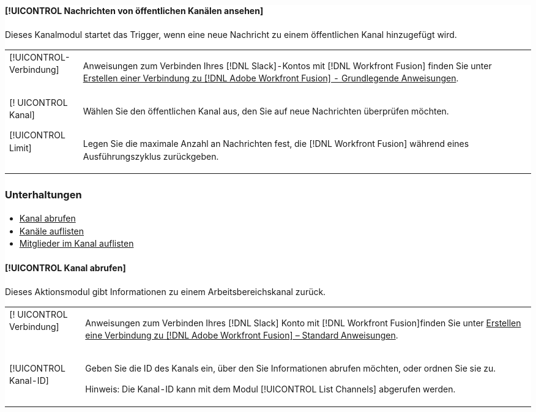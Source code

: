 #### [!UICONTROL Nachrichten von öffentlichen Kanälen ansehen]

Dieses Kanalmodul startet das Trigger, wenn eine neue Nachricht zu einem öffentlichen Kanal hinzugefügt wird.

<table style="table-layout:auto"> 
 <col> 
 <col> 
 <tbody> 
  <tr> 
   <td role="rowheader">[!UICONTROL-Verbindung] </td> 
   <td> <p>Anweisungen zum Verbinden Ihres [!DNL Slack]-Kontos mit [!DNL Workfront Fusion] finden Sie unter <a href="/help/workfront-fusion/create-scenarios/connect-to-apps/connect-to-fusion-general.md" class="MCXref xref" data-mc-variable-override="">Erstellen einer Verbindung zu [!DNL Adobe Workfront Fusion] - Grundlegende Anweisungen</a>.</p> </td> 
  </tr> 
  <tr> 
   <td role="rowheader">[! UICONTROL Kanal] </td> 
   <td> <p>Wählen Sie den öffentlichen Kanal aus, den Sie auf neue Nachrichten überprüfen möchten.</p> </td> 
  </tr> 
  <tr> 
   <td role="rowheader">[!UICONTROL Limit] </td> 
   <td> <p>Legen Sie die maximale Anzahl an Nachrichten fest, die [!DNL Workfront Fusion] während eines Ausführungszyklus zurückgeben.</p> </td> 
  </tr> 
 </tbody> 
</table>



### Unterhaltungen

* [Kanal abrufen](#get-a-channel)
* [Kanäle auflisten](#list-channels)
* [Mitglieder im Kanal auflisten](#list-members-in-channel)

#### [!UICONTROL Kanal abrufen]

Dieses Aktionsmodul gibt Informationen zu einem Arbeitsbereichskanal zurück.

<table style="table-layout:auto"> 
 <col> 
 <col> 
 <tbody> 
  <tr> 
   <td role="rowheader">[! UICONTROL Verbindung] </td> 
   <td> <p>Anweisungen zum Verbinden Ihres [!DNL Slack] Konto mit [!DNL Workfront Fusion]finden Sie unter <a href="/help/workfront-fusion/create-scenarios/connect-to-apps/connect-to-fusion-general.md" class="MCXref xref" data-mc-variable-override="">Erstellen eine Verbindung zu [!DNL Adobe Workfront Fusion] – Standard Anweisungen</a>.</p> </td> 
  </tr> 
  <tr> 
   <td role="rowheader"> <p>[!UICONTROL Kanal-ID]</p> </td> 
   <td> <p>Geben Sie die ID des Kanals ein, über den Sie Informationen abrufen möchten, oder ordnen Sie sie zu.</p> <p>Hinweis: Die Kanal-ID kann mit dem Modul [!UICONTROL List Channels] abgerufen werden.</p> </td> 
  </tr> 
 </tbody>
